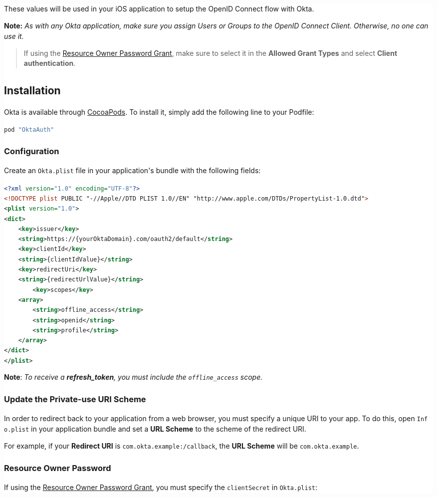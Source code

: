 These values will be used in your iOS application to setup the OpenID Connect flow with Okta.

**Note:** *As with any Okta application, make sure you assign Users or Groups to the OpenID Connect Client. Otherwise, no one can use it.*

> If using the [Resource Owner Password Grant](https://tools.ietf.org/html/rfc6749#section-1.3.3), make sure to select it in the **Allowed Grant Types** and select **Client authentication**.

## Installation
Okta is available through [CocoaPods](http://cocoapods.org). To install
it, simply add the following line to your Podfile:

```ruby
pod "OktaAuth"
```

### Configuration
Create an `Okta.plist` file in your application's bundle with the following fields:

```xml
<?xml version="1.0" encoding="UTF-8"?>
<!DOCTYPE plist PUBLIC "-//Apple//DTD PLIST 1.0//EN" "http://www.apple.com/DTDs/PropertyList-1.0.dtd">
<plist version="1.0">
<dict>
	<key>issuer</key>
	<string>https://{yourOktaDomain}.com/oauth2/default</string>
	<key>clientId</key>
	<string>{clientIdValue}</string>
	<key>redirectUri</key>
	<string>{redirectUrlValue}</string>
        <key>scopes</key>
	<array>
		<string>offline_access</string>
		<string>openid</string>
		<string>profile</string>
	</array>
</dict>
</plist>
```

**Note**: *To receive a **refresh_token**, you must include the `offline_access` scope.*

### Update the Private-use URI Scheme
In order to redirect back to your application from a web browser, you must specify a unique URI to your app. To do this, open `Info.plist` in your application bundle and set a **URL Scheme** to the scheme of the redirect URI.

For example, if your **Redirect URI** is `com.okta.example:/callback`, the **URL Scheme** will be `com.okta.example`.

### Resource Owner Password
If using the [Resource Owner Password Grant](https://tools.ietf.org/html/rfc6749#section-1.3.3), you must specify the `clientSecret` in `Okta.plist`:
